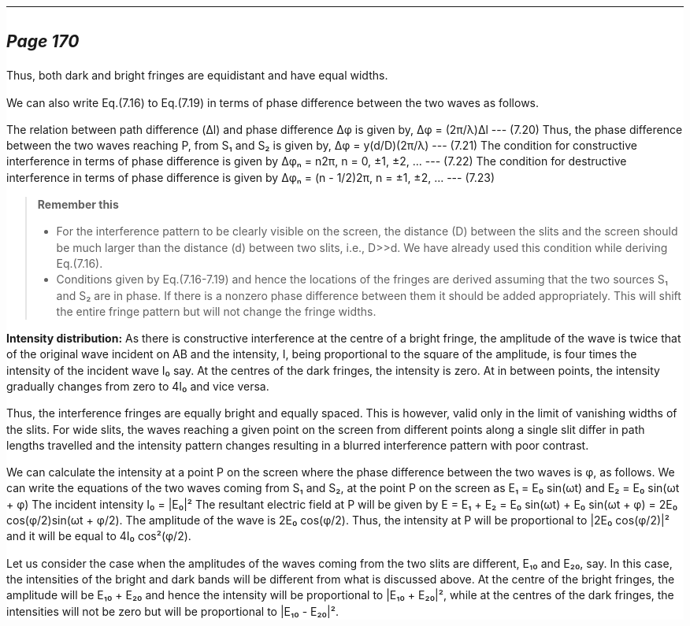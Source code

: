 
---
*Page 170*
---

Thus, both dark and bright fringes are equidistant and have equal widths.

We can also write Eq.(7.16) to Eq.(7.19) in terms of phase difference between the two waves as follows.

The relation between path difference (Δl) and phase difference Δφ is given by,
Δφ = (2π/λ)Δl --- (7.20)
Thus, the phase difference between the two waves reaching P, from S₁ and S₂ is given by,
Δφ = y(d/D)(2π/λ) --- (7.21)
The condition for constructive interference in terms of phase difference is given by
Δφₙ = n2π, n = 0, ±1, ±2, ... --- (7.22)
The condition for destructive interference in terms of phase difference is given by
Δφₙ = (n - 1/2)2π, n = ±1, ±2, ... --- (7.23)

> **Remember this**
>
> *   For the interference pattern to be clearly visible on the screen, the distance (D) between the slits and the screen should be much larger than the distance (d) between two slits, i.e., D>>d. We have already used this condition while deriving Eq.(7.16).
> *   Conditions given by Eq.(7.16-7.19) and hence the locations of the fringes are derived assuming that the two sources S₁ and S₂ are in phase. If there is a nonzero phase difference between them it should be added appropriately. This will shift the entire fringe pattern but will not change the fringe widths.

**Intensity distribution:**
As there is constructive interference at the centre of a bright fringe, the amplitude of the wave is twice that of the original wave incident on AB and the intensity, I, being proportional to the square of the amplitude, is four times the intensity of the incident wave I₀ say. At the centres of the dark fringes, the intensity is zero. At in between points, the intensity gradually changes from zero to 4I₀ and vice versa.

Thus, the interference fringes are equally bright and equally spaced. This is however, valid only in the limit of vanishing widths of the slits. For wide slits, the waves reaching a given point on the screen from different points along a single slit differ in path lengths travelled and the intensity pattern changes resulting in a blurred interference pattern with poor contrast.

We can calculate the intensity at a point P on the screen where the phase difference between the two waves is φ, as follows.
We can write the equations of the two waves coming from S₁ and S₂, at the point P on the screen as
E₁ = E₀ sin(ωt) and E₂ = E₀ sin(ωt + φ)
The incident intensity I₀ = |E₀|²
The resultant electric field at P will be given by E = E₁ + E₂ = E₀ sin(ωt) + E₀ sin(ωt + φ) = 2E₀ cos(φ/2)sin(ωt + φ/2). The amplitude of the wave is 2E₀ cos(φ/2).
Thus, the intensity at P will be proportional to |2E₀ cos(φ/2)|² and it will be equal to 4I₀ cos²(φ/2).

Let us consider the case when the amplitudes of the waves coming from the two slits are different, E₁₀ and E₂₀, say. In this case, the intensities of the bright and dark bands will be different from what is discussed above. At the centre of the bright fringes, the amplitude will be E₁₀ + E₂₀ and hence the intensity will be proportional to |E₁₀ + E₂₀|², while at the centres of the dark fringes, the intensities will not be zero but will be proportional to |E₁₀ - E₂₀|².
